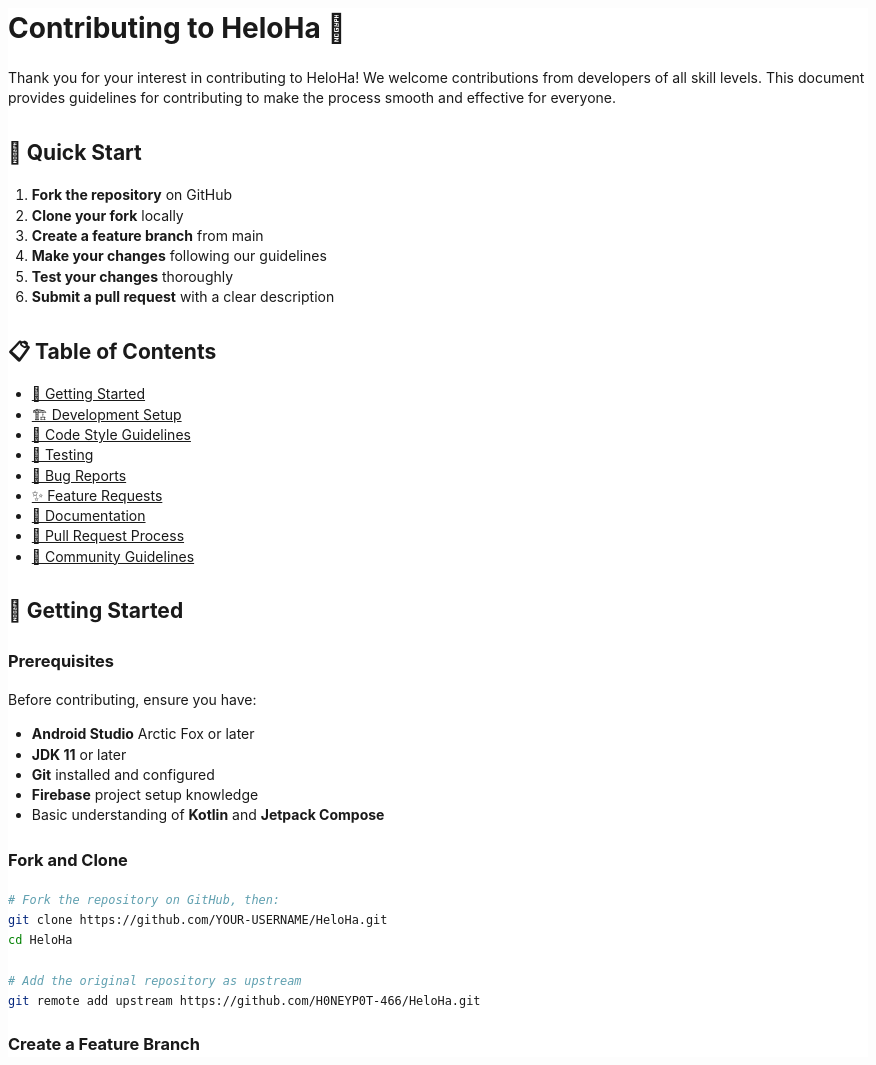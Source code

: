 # Contributing to HeloHa 🤝

Thank you for your interest in contributing to HeloHa! We welcome contributions from developers of all skill levels. This document provides guidelines for contributing to make the process smooth and effective for everyone.

## 🚀 Quick Start

1. **Fork the repository** on GitHub
2. **Clone your fork** locally
3. **Create a feature branch** from main
4. **Make your changes** following our guidelines
5. **Test your changes** thoroughly
6. **Submit a pull request** with a clear description

## 📋 Table of Contents

- [🍴 Getting Started](#-getting-started)
- [🏗️ Development Setup](#️-development-setup)
- [📝 Code Style Guidelines](#-code-style-guidelines)
- [🧪 Testing](#-testing)
- [🐛 Bug Reports](#-bug-reports)
- [✨ Feature Requests](#-feature-requests)
- [📖 Documentation](#-documentation)
- [🔄 Pull Request Process](#-pull-request-process)
- [👥 Community Guidelines](#-community-guidelines)

## 🍴 Getting Started

### Prerequisites

Before contributing, ensure you have:

- **Android Studio** Arctic Fox or later
- **JDK 11** or later
- **Git** installed and configured
- **Firebase** project setup knowledge
- Basic understanding of **Kotlin** and **Jetpack Compose**

### Fork and Clone

```bash
# Fork the repository on GitHub, then:
git clone https://github.com/YOUR-USERNAME/HeloHa.git
cd HeloHa

# Add the original repository as upstream
git remote add upstream https://github.com/H0NEYP0T-466/HeloHa.git
```

### Create a Feature Branch
